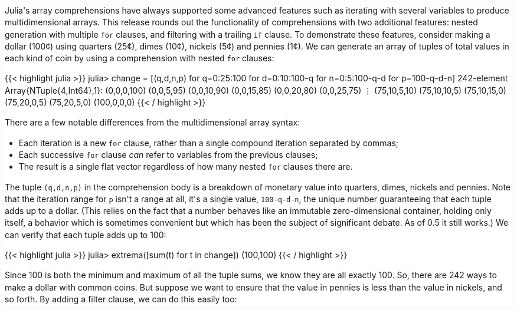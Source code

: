 Julia's array comprehensions have always supported some advanced features such as iterating with several variables to produce multidimensional arrays.
This release rounds out the functionality of comprehensions with two additional features: nested generation with multiple `for` clauses, and filtering with a trailing `if` clause.
To demonstrate these features, consider making a dollar (100¢) using quarters (25¢), dimes (10¢), nickels (5¢) and pennies (1¢).
We can generate an array of tuples of total values in each kind of coin by using a comprehension with nested `for` clauses:

{{< highlight julia >}}
julia> change = [(q,d,n,p) for q=0:25:100 for d=0:10:100-q for n=0:5:100-q-d for p=100-q-d-n]
242-element Array{NTuple{4,Int64},1}:
 (0,0,0,100)
 (0,0,5,95)
 (0,0,10,90)
 (0,0,15,85)
 (0,0,20,80)
 (0,0,25,75)
 ⋮
 (75,10,5,10)
 (75,10,10,5)
 (75,10,15,0)
 (75,20,0,5)
 (75,20,5,0)
 (100,0,0,0)
{{< / highlight >}}

There are a few notable differences from the multidimensional array syntax:

- Each iteration is a new `for` clause, rather than a single compound iteration separated by commas;
- Each successive `for` clause *can* refer to variables from the previous clauses;
- The result is a single flat vector regardless of how many nested `for` clauses there are.

The tuple `(q,d,n,p)` in the comprehension body is a breakdown of monetary value into quarters, dimes, nickels and pennies.
Note that the iteration range for `p` isn't a range at all, it's a single value, `100-q-d-n`, the unique number guaranteeing that each tuple adds up to a dollar.
(This relies on the fact that a number behaves like an immutable zero-dimensional container, holding only itself, a behavior which is sometimes convenient but which has been the subject of significant debate.
As of 0.5 it still works.)
We can verify that each tuple adds up to 100:

{{< highlight julia >}}
julia> extrema([sum(t) for t in change])
(100,100)
{{< / highlight >}}

Since 100 is both the minimum and maximum of all the tuple sums, we know they are all exactly 100.
So, there are 242 ways to make a dollar with common coins.
But suppose we want to ensure that the value in pennies is less than the value in nickels, and so forth.
By adding a filter clause, we can do this easily too:


[ARM]: https://en.wikipedia.org/wiki/ARM_architecture
[Power]: https://en.wikipedia.org/wiki/Power_Architecture